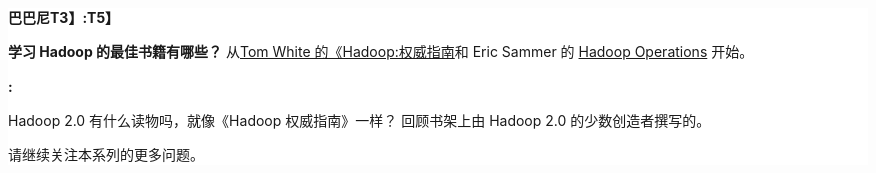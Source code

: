 **巴巴尼T3】:T5】**

**学习 Hadoop 的最佳书籍有哪些？** 从[Tom White 的《Hadoop:权威指南](http://www.amazon.in/Hadoop-The-Definitive-Guide-White/dp/9350237563 "Hadoop Definitive Guide")和 Eric Sammer 的 [Hadoop Operations](http://www.amazon.in/Hadoop-Operations-Eric-Sammer/dp/1449327052 "Hadoop Operations") 开始。

**:**

Hadoop 2.0 有什么读物吗，就像《Hadoop 权威指南》一样？ 回顾书架上由 Hadoop 2.0 的少数创造者撰写的。

请继续关注本系列的更多问题。